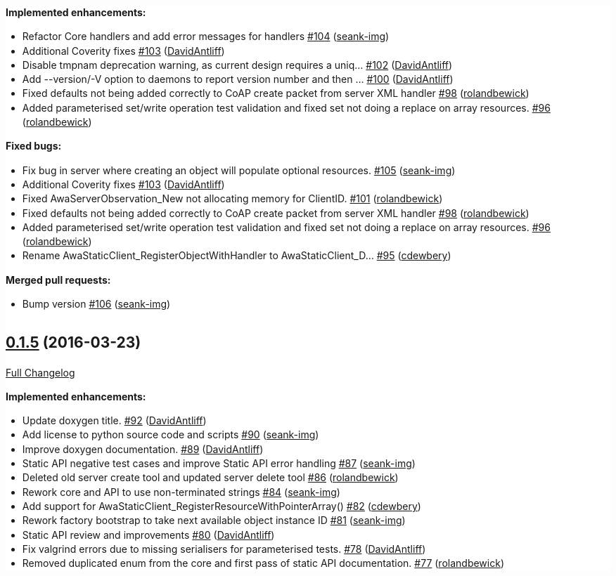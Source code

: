 **Implemented enhancements:**

- Refactor Core handlers and add error messages for handlers [\#104](https://github.com/FlowM2M/AwaLWM2M/pull/104) ([seank-img](https://github.com/seank-img))
- Additional Coverity fixes [\#103](https://github.com/FlowM2M/AwaLWM2M/pull/103) ([DavidAntliff](https://github.com/DavidAntliff))
- Disable tmpnam deprecation warning, as current design requires a uniq… [\#102](https://github.com/FlowM2M/AwaLWM2M/pull/102) ([DavidAntliff](https://github.com/DavidAntliff))
- Add --version/-V option to daemons to report version number and then … [\#100](https://github.com/FlowM2M/AwaLWM2M/pull/100) ([DavidAntliff](https://github.com/DavidAntliff))
- Fixed defaults not being added correctly to CoAP create packet from server XML handler [\#98](https://github.com/FlowM2M/AwaLWM2M/pull/98) ([rolandbewick](https://github.com/rolandbewick))
- Added parameterised set/write operation test validation and fixed set not doing a replace on array resources. [\#96](https://github.com/FlowM2M/AwaLWM2M/pull/96) ([rolandbewick](https://github.com/rolandbewick))

**Fixed bugs:**

- Fix bug in server where creating an object will populate optional resources. [\#105](https://github.com/FlowM2M/AwaLWM2M/pull/105) ([seank-img](https://github.com/seank-img))
- Additional Coverity fixes [\#103](https://github.com/FlowM2M/AwaLWM2M/pull/103) ([DavidAntliff](https://github.com/DavidAntliff))
- Fixed AwaServerObservation\_New not allocating memory for ClientID. [\#101](https://github.com/FlowM2M/AwaLWM2M/pull/101) ([rolandbewick](https://github.com/rolandbewick))
- Fixed defaults not being added correctly to CoAP create packet from server XML handler [\#98](https://github.com/FlowM2M/AwaLWM2M/pull/98) ([rolandbewick](https://github.com/rolandbewick))
- Added parameterised set/write operation test validation and fixed set not doing a replace on array resources. [\#96](https://github.com/FlowM2M/AwaLWM2M/pull/96) ([rolandbewick](https://github.com/rolandbewick))
- Rename AwaStaticClient\_RegisterObjectWithHandler to AwaStaticClient\_D… [\#95](https://github.com/FlowM2M/AwaLWM2M/pull/95) ([cdewbery](https://github.com/cdewbery))

**Merged pull requests:**

- Bump version [\#106](https://github.com/FlowM2M/AwaLWM2M/pull/106) ([seank-img](https://github.com/seank-img))

## [0.1.5](https://github.com/FlowM2M/AwaLWM2M/tree/0.1.5) (2016-03-23)
[Full Changelog](https://github.com/FlowM2M/AwaLWM2M/compare/0.1.4...0.1.5)

**Implemented enhancements:**

- Update doxygen title. [\#92](https://github.com/FlowM2M/AwaLWM2M/pull/92) ([DavidAntliff](https://github.com/DavidAntliff))
- Add license to python source code and scripts [\#90](https://github.com/FlowM2M/AwaLWM2M/pull/90) ([seank-img](https://github.com/seank-img))
- Improve doxygen documentation. [\#89](https://github.com/FlowM2M/AwaLWM2M/pull/89) ([DavidAntliff](https://github.com/DavidAntliff))
- Static API negative test cases and improve Static API error handling [\#87](https://github.com/FlowM2M/AwaLWM2M/pull/87) ([seank-img](https://github.com/seank-img))
- Deleted old server create tool and updated server delete tool [\#86](https://github.com/FlowM2M/AwaLWM2M/pull/86) ([rolandbewick](https://github.com/rolandbewick))
- Rework core and API to use non-terminated strings [\#84](https://github.com/FlowM2M/AwaLWM2M/pull/84) ([seank-img](https://github.com/seank-img))
- Add support for AwaStaticClient\_RegisterResourceWithPointerArray\(\) [\#82](https://github.com/FlowM2M/AwaLWM2M/pull/82) ([cdewbery](https://github.com/cdewbery))
- Rework factory bootstrap to take next available object instance ID [\#81](https://github.com/FlowM2M/AwaLWM2M/pull/81) ([seank-img](https://github.com/seank-img))
- Static API review and improvements [\#80](https://github.com/FlowM2M/AwaLWM2M/pull/80) ([DavidAntliff](https://github.com/DavidAntliff))
- Fix valgrind errors due to missing serialisers for parameterised tests. [\#78](https://github.com/FlowM2M/AwaLWM2M/pull/78) ([DavidAntliff](https://github.com/DavidAntliff))
- Removed duplicated enum from the core and first pass of static API documentation. [\#77](https://github.com/FlowM2M/AwaLWM2M/pull/77) ([rolandbewick](https://github.com/rolandbewick))